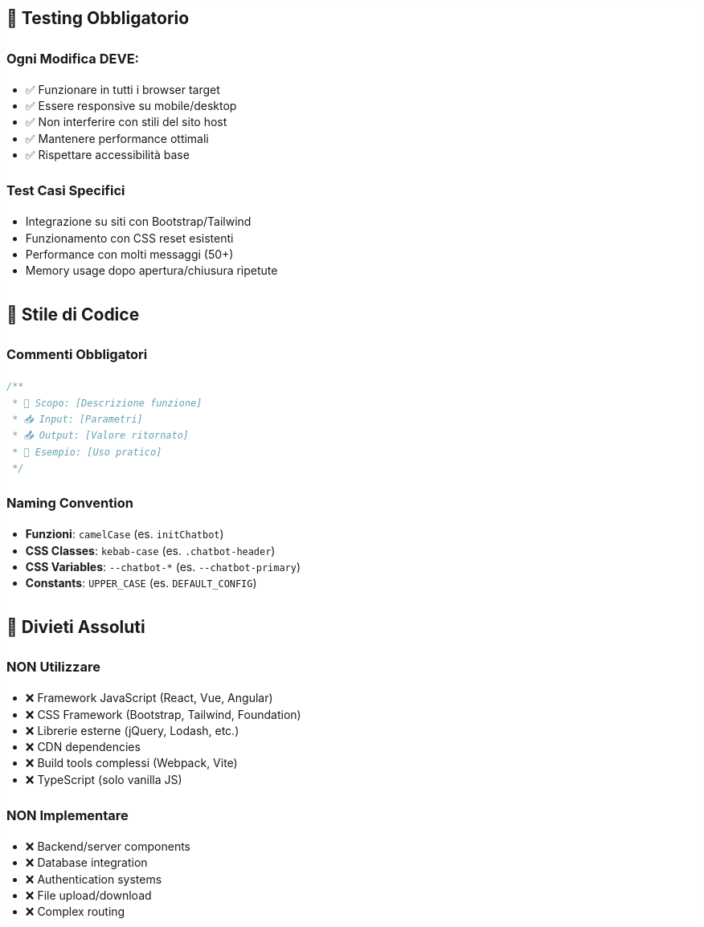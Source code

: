 ## 🧪 Testing Obbligatorio

### Ogni Modifica DEVE:
- ✅ Funzionare in tutti i browser target
- ✅ Essere responsive su mobile/desktop  
- ✅ Non interferire con stili del sito host
- ✅ Mantenere performance ottimali
- ✅ Rispettare accessibilità base

### Test Casi Specifici
- Integrazione su siti con Bootstrap/Tailwind
- Funzionamento con CSS reset esistenti
- Performance con molti messaggi (50+)
- Memory usage dopo apertura/chiusura ripetute

## 📝 Stile di Codice

### Commenti Obbligatori
```javascript
/**
 * 🎯 Scopo: [Descrizione funzione]
 * 📥 Input: [Parametri]
 * 📤 Output: [Valore ritornato]
 * 🔧 Esempio: [Uso pratico]
 */
```

### Naming Convention
- **Funzioni**: `camelCase` (es. `initChatbot`)
- **CSS Classes**: `kebab-case` (es. `.chatbot-header`)
- **CSS Variables**: `--chatbot-*` (es. `--chatbot-primary`)
- **Constants**: `UPPER_CASE` (es. `DEFAULT_CONFIG`)

## 🚫 Divieti Assoluti

### NON Utilizzare
- ❌ Framework JavaScript (React, Vue, Angular)
- ❌ CSS Framework (Bootstrap, Tailwind, Foundation)
- ❌ Librerie esterne (jQuery, Lodash, etc.)
- ❌ CDN dependencies
- ❌ Build tools complessi (Webpack, Vite)
- ❌ TypeScript (solo vanilla JS)

### NON Implementare
- ❌ Backend/server components
- ❌ Database integration
- ❌ Authentication systems
- ❌ File upload/download
- ❌ Complex routing

